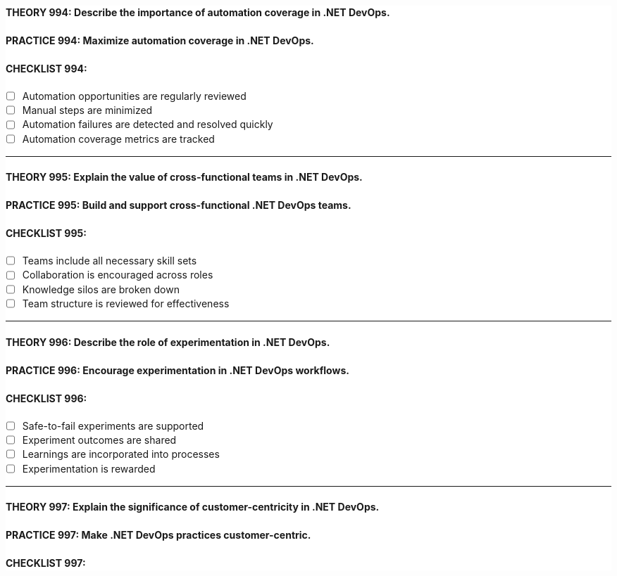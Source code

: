 
#### THEORY 994: Describe the importance of automation coverage in .NET DevOps.

#### PRACTICE 994: Maximize automation coverage in .NET DevOps.

#### CHECKLIST 994:

- [ ] Automation opportunities are regularly reviewed
- [ ] Manual steps are minimized
- [ ] Automation failures are detected and resolved quickly
- [ ] Automation coverage metrics are tracked

---

#### THEORY 995: Explain the value of cross-functional teams in .NET DevOps.

#### PRACTICE 995: Build and support cross-functional .NET DevOps teams.

#### CHECKLIST 995:

- [ ] Teams include all necessary skill sets
- [ ] Collaboration is encouraged across roles
- [ ] Knowledge silos are broken down
- [ ] Team structure is reviewed for effectiveness

---

#### THEORY 996: Describe the role of experimentation in .NET DevOps.

#### PRACTICE 996: Encourage experimentation in .NET DevOps workflows.

#### CHECKLIST 996:

- [ ] Safe-to-fail experiments are supported
- [ ] Experiment outcomes are shared
- [ ] Learnings are incorporated into processes
- [ ] Experimentation is rewarded

---

#### THEORY 997: Explain the significance of customer-centricity in .NET DevOps.

#### PRACTICE 997: Make .NET DevOps practices customer-centric.

#### CHECKLIST 997:
